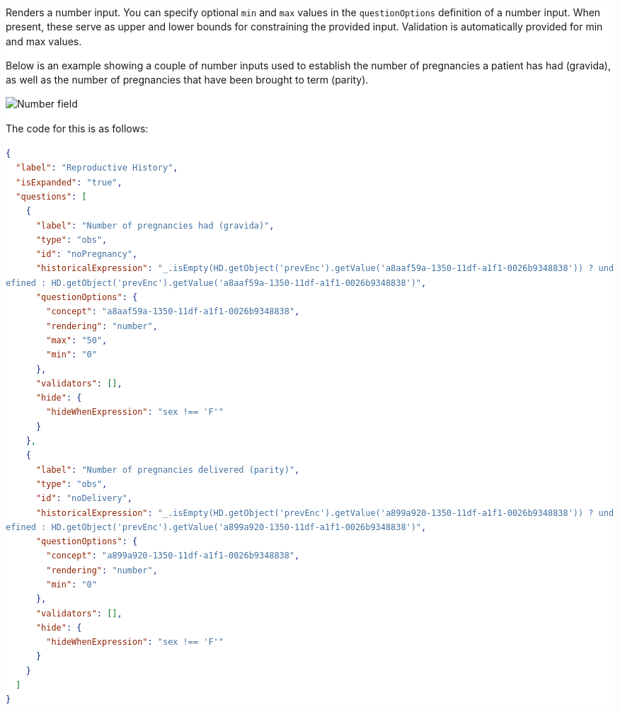 Renders a number input. You can specify optional `min` and `max` values in the `questionOptions` definition of a number input. When present, these serve as upper and lower bounds for constraining the provided input. Validation is automatically provided for min and max values.

Below is an example showing a couple of number inputs used to establish the number of pregnancies a patient has had (gravida), as well as the number of pregnancies that have been brought to term (parity).

![Number field](/img/fields-reference/number.png)

The code for this is as follows:

```json
{
  "label": "Reproductive History",
  "isExpanded": "true",
  "questions": [
    {
      "label": "Number of pregnancies had (gravida)",
      "type": "obs",
      "id": "noPregnancy",
      "historicalExpression": "_.isEmpty(HD.getObject('prevEnc').getValue('a8aaf59a-1350-11df-a1f1-0026b9348838')) ? undefined : HD.getObject('prevEnc').getValue('a8aaf59a-1350-11df-a1f1-0026b9348838')",
      "questionOptions": {
        "concept": "a8aaf59a-1350-11df-a1f1-0026b9348838",
        "rendering": "number",
        "max": "50",
        "min": "0"
      },
      "validators": [],
      "hide": {
        "hideWhenExpression": "sex !== 'F'"
      }
    },
    {
      "label": "Number of pregnancies delivered (parity)",
      "type": "obs",
      "id": "noDelivery",
      "historicalExpression": "_.isEmpty(HD.getObject('prevEnc').getValue('a899a920-1350-11df-a1f1-0026b9348838')) ? undefined : HD.getObject('prevEnc').getValue('a899a920-1350-11df-a1f1-0026b9348838')",
      "questionOptions": {
        "concept": "a899a920-1350-11df-a1f1-0026b9348838",
        "rendering": "number",
        "min": "0"
      },
      "validators": [],
      "hide": {
        "hideWhenExpression": "sex !== 'F'"
      }
    }
  ]
}
```
